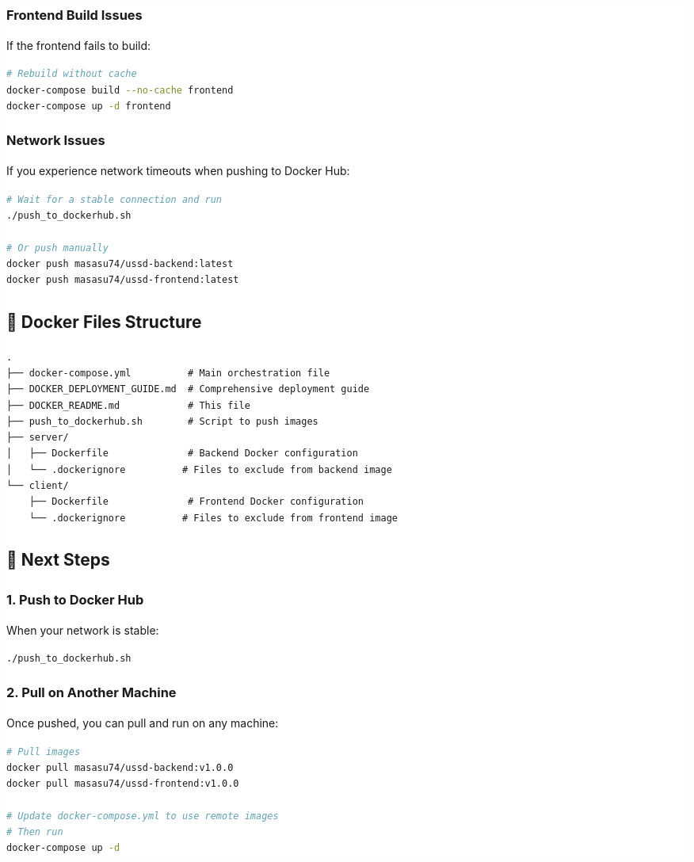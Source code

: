 ### Frontend Build Issues
If the frontend fails to build:
```bash
# Rebuild without cache
docker-compose build --no-cache frontend
docker-compose up -d frontend
```

### Network Issues
If you experience network timeouts when pushing to Docker Hub:
```bash
# Wait for a stable connection and run
./push_to_dockerhub.sh

# Or push manually
docker push masasu74/ussd-backend:latest
docker push masasu74/ussd-frontend:latest
```

## 📁 Docker Files Structure

```
.
├── docker-compose.yml          # Main orchestration file
├── DOCKER_DEPLOYMENT_GUIDE.md  # Comprehensive deployment guide
├── DOCKER_README.md            # This file
├── push_to_dockerhub.sh        # Script to push images
├── server/
│   ├── Dockerfile              # Backend Docker configuration
│   └── .dockerignore          # Files to exclude from backend image
└── client/
    ├── Dockerfile              # Frontend Docker configuration
    └── .dockerignore          # Files to exclude from frontend image
```

## 🎯 Next Steps

### 1. Push to Docker Hub
When your network is stable:
```bash
./push_to_dockerhub.sh
```

### 2. Pull on Another Machine
Once pushed, you can pull and run on any machine:
```bash
# Pull images
docker pull masasu74/ussd-backend:v1.0.0
docker pull masasu74/ussd-frontend:v1.0.0

# Update docker-compose.yml to use remote images
# Then run
docker-compose up -d
```
